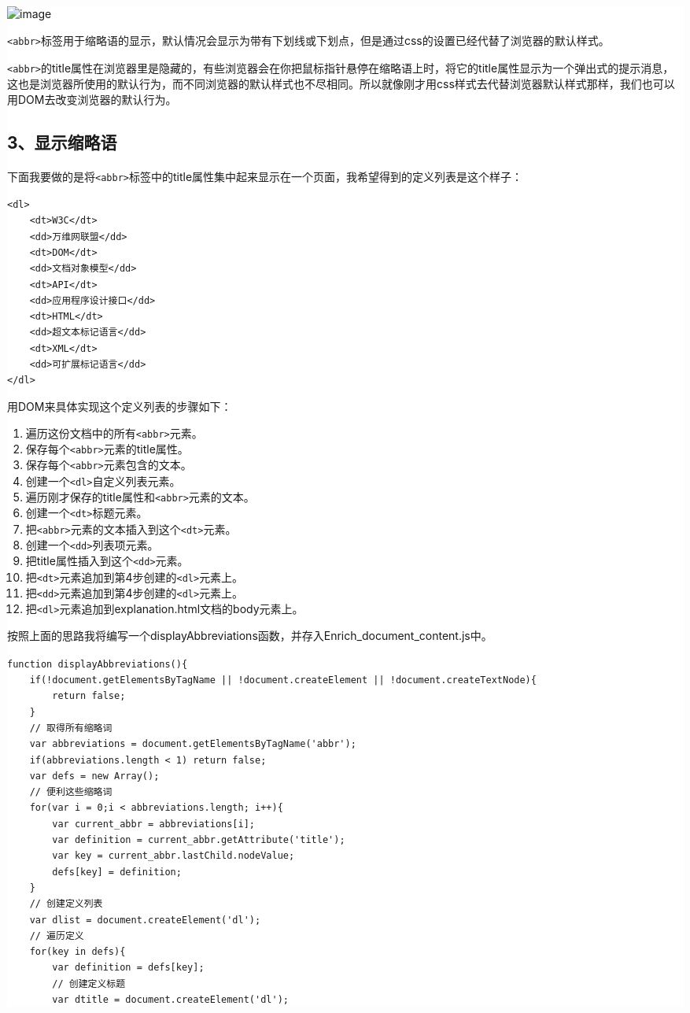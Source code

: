 
![image](http://note.youdao.com/yws/api/personal/file/87C8C220CDA74FF2B7DAE93AE86BC763?method=download&shareKey=4ced2b2821823cb5936bf5b8724aee9b)


`<abbr>`标签用于缩略语的显示，默认情况会显示为带有下划线或下划点，但是通过css的设置已经代替了浏览器的默认样式。

`<abbr>`的title属性在浏览器里是隐藏的，有些浏览器会在你把鼠标指针悬停在缩略语上时，将它的title属性显示为一个弹出式的提示消息，这也是浏览器所使用的默认行为，而不同浏览器的默认样式也不尽相同。所以就像刚才用css样式去代替浏览器默认样式那样，我们也可以用DOM去改变浏览器的默认行为。

## 3、显示缩略语

下面我要做的是将`<abbr>`标签中的title属性集中起来显示在一个页面，我希望得到的定义列表是这个样子：
```
<dl>
    <dt>W3C</dt>
    <dd>万维网联盟</dd>
    <dt>DOM</dt>
    <dd>文档对象模型</dd>
    <dt>API</dt>
    <dd>应用程序设计接口</dd>
    <dt>HTML</dt>
    <dd>超文本标记语言</dd>
    <dt>XML</dt>
    <dd>可扩展标记语言</dd>
</dl>
```

用DOM来具体实现这个定义列表的步骤如下：

1. 遍历这份文档中的所有`<abbr>`元素。
2. 保存每个`<abbr>`元素的title属性。
3. 保存每个`<abbr>`元素包含的文本。
4. 创建一个`<dl>`自定义列表元素。
5. 遍历刚才保存的title属性和`<abbr>`元素的文本。
6. 创建一个`<dt>`标题元素。
7. 把`<abbr>`元素的文本插入到这个`<dt>`元素。
8. 创建一个`<dd>`列表项元素。
9. 把title属性插入到这个`<dd>`元素。
10. 把`<dt>`元素追加到第4步创建的`<dl>`元素上。
11. 把`<dd>`元素追加到第4步创建的`<dl>`元素上。
12. 把`<dl>`元素追加到explanation.html文档的body元素上。

按照上面的思路我将编写一个displayAbbreviations函数，并存入Enrich_document_content.js中。

```
function displayAbbreviations(){
    if(!document.getElementsByTagName || !document.createElement || !document.createTextNode){
        return false;
    }
    // 取得所有缩略词
    var abbreviations = document.getElementsByTagName('abbr');
    if(abbreviations.length < 1) return false;
    var defs = new Array();
    // 便利这些缩略词
    for(var i = 0;i < abbreviations.length; i++){
        var current_abbr = abbreviations[i];
        var definition = current_abbr.getAttribute('title');
        var key = current_abbr.lastChild.nodeValue;
        defs[key] = definition;
    }
    // 创建定义列表
    var dlist = document.createElement('dl');
    // 遍历定义
    for(key in defs){
        var definition = defs[key];
        // 创建定义标题
        var dtitle = document.createElement('dl');
```